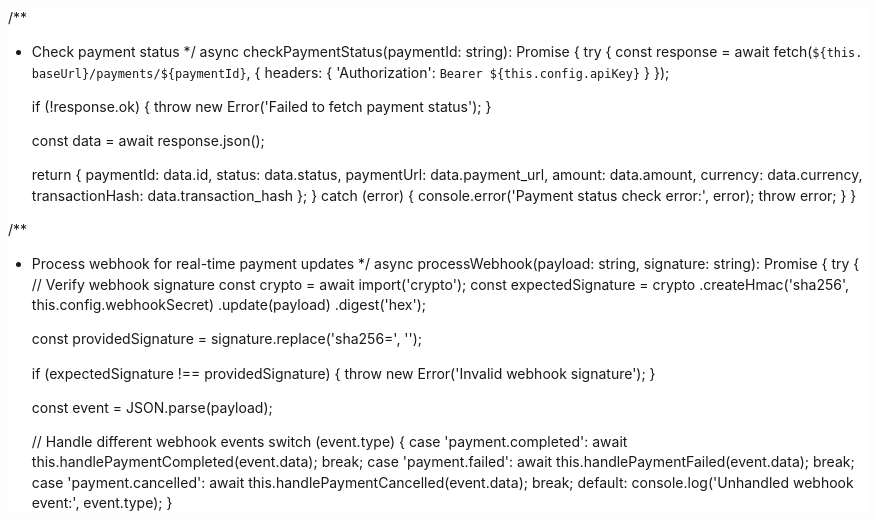   /**
   * Check payment status
   */
  async checkPaymentStatus(paymentId: string): Promise<PaymentResponse> {
    try {
      const response = await fetch(`${this.baseUrl}/payments/${paymentId}`, {
        headers: {
          'Authorization': `Bearer ${this.config.apiKey}`
        }
      });

      if (!response.ok) {
        throw new Error('Failed to fetch payment status');
      }

      const data = await response.json();
      
      return {
        paymentId: data.id,
        status: data.status,
        paymentUrl: data.payment_url,
        amount: data.amount,
        currency: data.currency,
        transactionHash: data.transaction_hash
      };
    } catch (error) {
      console.error('Payment status check error:', error);
      throw error;
    }
  }

  /**
   * Process webhook for real-time payment updates
   */
  async processWebhook(payload: string, signature: string): Promise<boolean> {
    try {
      // Verify webhook signature
      const crypto = await import('crypto');
      const expectedSignature = crypto
        .createHmac('sha256', this.config.webhookSecret)
        .update(payload)
        .digest('hex');

      const providedSignature = signature.replace('sha256=', '');

      if (expectedSignature !== providedSignature) {
        throw new Error('Invalid webhook signature');
      }

      const event = JSON.parse(payload);
      
      // Handle different webhook events
      switch (event.type) {
        case 'payment.completed':
          await this.handlePaymentCompleted(event.data);
          break;
        case 'payment.failed':
          await this.handlePaymentFailed(event.data);
          break;
        case 'payment.cancelled':
          await this.handlePaymentCancelled(event.data);
          break;
        default:
          console.log('Unhandled webhook event:', event.type);
      }
